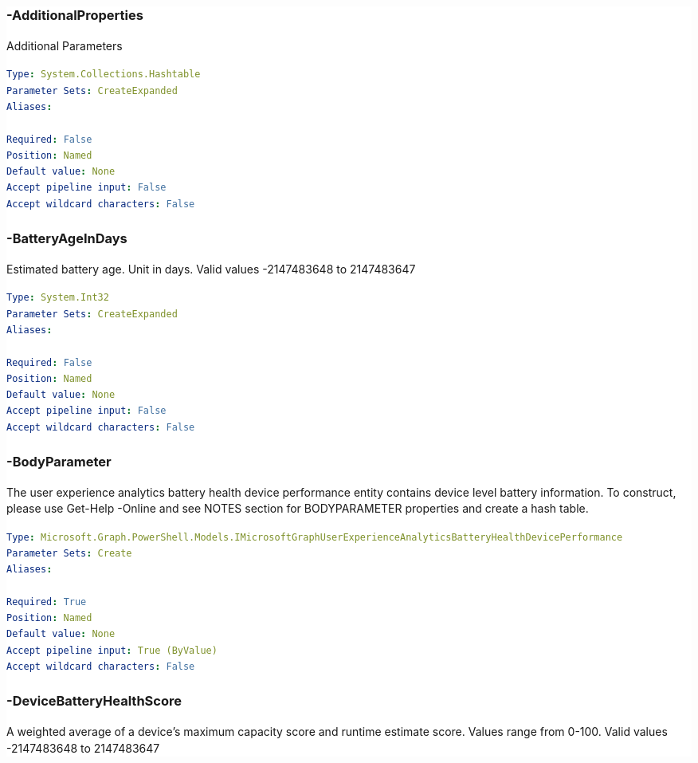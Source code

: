 ### -AdditionalProperties
Additional Parameters

```yaml
Type: System.Collections.Hashtable
Parameter Sets: CreateExpanded
Aliases:

Required: False
Position: Named
Default value: None
Accept pipeline input: False
Accept wildcard characters: False
```

### -BatteryAgeInDays
Estimated battery age.
Unit in days.
Valid values -2147483648 to 2147483647

```yaml
Type: System.Int32
Parameter Sets: CreateExpanded
Aliases:

Required: False
Position: Named
Default value: None
Accept pipeline input: False
Accept wildcard characters: False
```

### -BodyParameter
The user experience analytics battery health device performance entity contains device level battery information.
To construct, please use Get-Help -Online and see NOTES section for BODYPARAMETER properties and create a hash table.

```yaml
Type: Microsoft.Graph.PowerShell.Models.IMicrosoftGraphUserExperienceAnalyticsBatteryHealthDevicePerformance
Parameter Sets: Create
Aliases:

Required: True
Position: Named
Default value: None
Accept pipeline input: True (ByValue)
Accept wildcard characters: False
```

### -DeviceBatteryHealthScore
A weighted average of a device’s maximum capacity score and runtime estimate score.
Values range from 0-100.
Valid values -2147483648 to 2147483647
